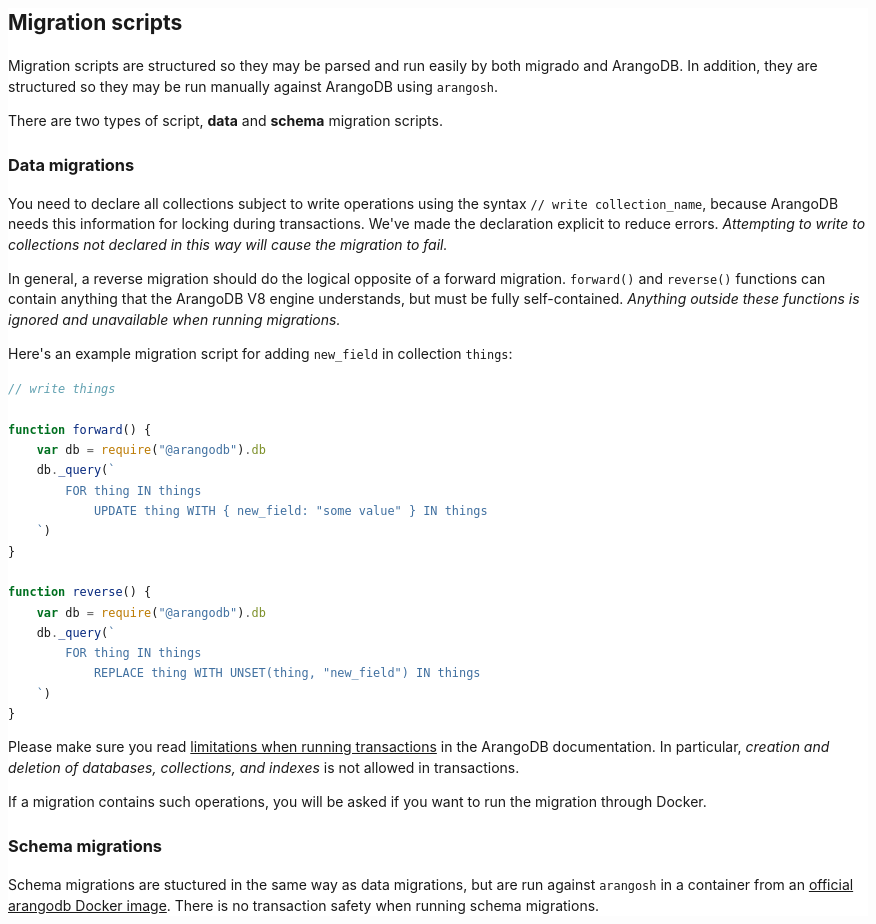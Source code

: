 Migration scripts
-----------------

Migration scripts are structured so they may be parsed and run easily by both migrado and ArangoDB. In addition, they are structured so they may be run manually against ArangoDB using `arangosh`.

There are two types of script, **data** and **schema** migration scripts.

### Data migrations

You need to declare all collections subject to write operations using the syntax `// write collection_name`, because ArangoDB needs this information for locking during transactions. We've made the declaration explicit to reduce errors. _Attempting to write to collections not declared in this way will cause the migration to fail._

In general, a reverse migration should do the logical opposite of a forward migration. `forward()` and `reverse()` functions can contain anything that the ArangoDB V8 engine understands, but must be fully self-contained. _Anything outside these functions is ignored and unavailable when running migrations._

Here's an example migration script for adding `new_field` in collection `things`:

```javascript
// write things

function forward() {
    var db = require("@arangodb").db
    db._query(`
        FOR thing IN things
            UPDATE thing WITH { new_field: "some value" } IN things
    `)
}

function reverse() {
    var db = require("@arangodb").db
    db._query(`
        FOR thing IN things
            REPLACE thing WITH UNSET(thing, "new_field") IN things
    `)
}
```

Please make sure you read [limitations when running transactions](https://www.arangodb.com/docs/stable/transactions-limitations.html) in the ArangoDB documentation. In particular, _creation and deletion of databases, collections, and indexes_ is not allowed in transactions.

If a migration contains such operations, you will be asked if you want to run the migration through Docker.

### Schema migrations

Schema migrations are stuctured in the same way as data migrations, but are run against `arangosh` in a container from an [official arangodb Docker image](https://hub.docker.com/_/arangodb). There is no transaction safety when running schema migrations.
